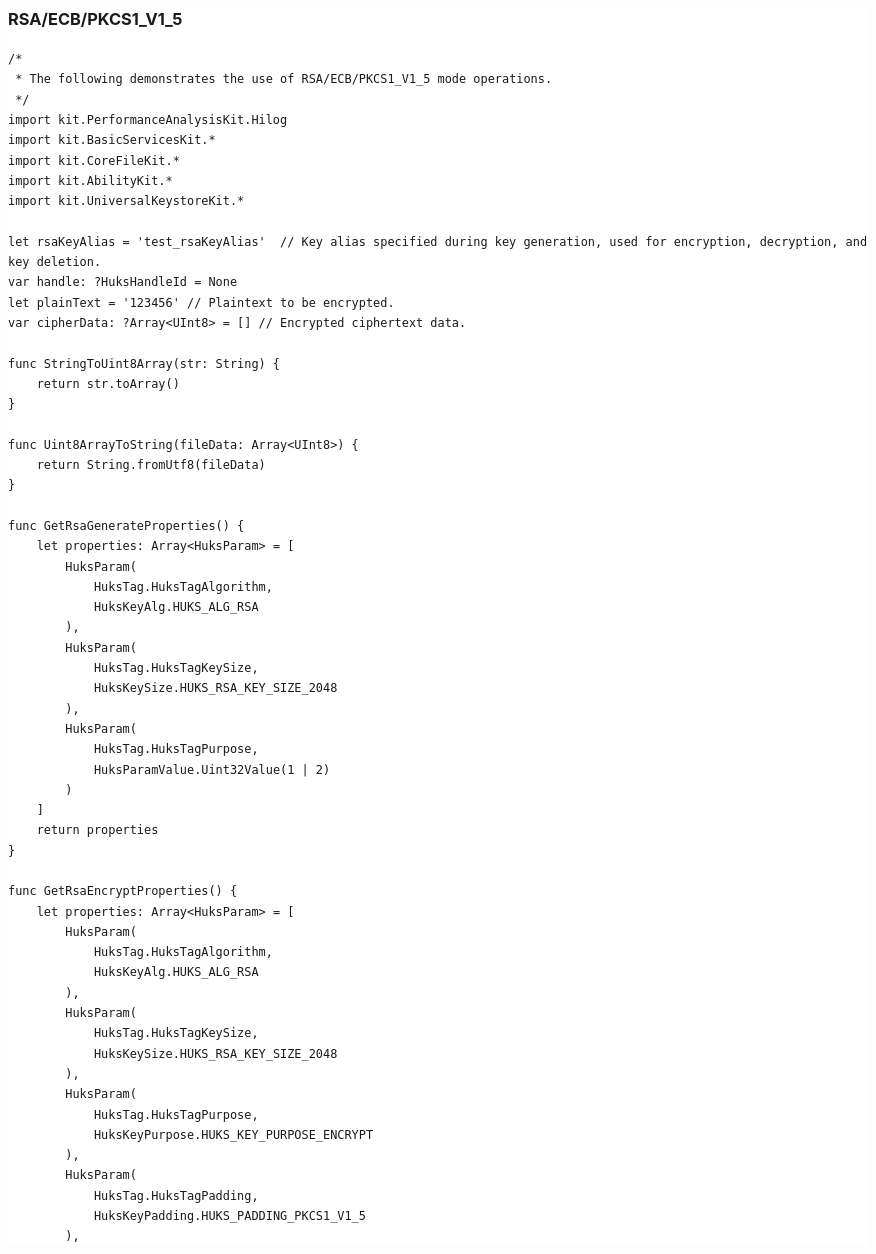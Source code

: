 ### RSA/ECB/PKCS1_V1_5



```cangjie
/*
 * The following demonstrates the use of RSA/ECB/PKCS1_V1_5 mode operations.
 */
import kit.PerformanceAnalysisKit.Hilog
import kit.BasicServicesKit.*
import kit.CoreFileKit.*
import kit.AbilityKit.*
import kit.UniversalKeystoreKit.*

let rsaKeyAlias = 'test_rsaKeyAlias'  // Key alias specified during key generation, used for encryption, decryption, and key deletion.
var handle: ?HuksHandleId = None
let plainText = '123456' // Plaintext to be encrypted.
var cipherData: ?Array<UInt8> = [] // Encrypted ciphertext data.

func StringToUint8Array(str: String) {
    return str.toArray()
}

func Uint8ArrayToString(fileData: Array<UInt8>) {
    return String.fromUtf8(fileData)
}

func GetRsaGenerateProperties() {
    let properties: Array<HuksParam> = [
        HuksParam(
            HuksTag.HuksTagAlgorithm,
            HuksKeyAlg.HUKS_ALG_RSA
        ),
        HuksParam(
            HuksTag.HuksTagKeySize,
            HuksKeySize.HUKS_RSA_KEY_SIZE_2048
        ),
        HuksParam(
            HuksTag.HuksTagPurpose,
            HuksParamValue.Uint32Value(1 | 2)
        )
    ]
    return properties
}

func GetRsaEncryptProperties() {
    let properties: Array<HuksParam> = [
        HuksParam(
            HuksTag.HuksTagAlgorithm,
            HuksKeyAlg.HUKS_ALG_RSA
        ),
        HuksParam(
            HuksTag.HuksTagKeySize,
            HuksKeySize.HUKS_RSA_KEY_SIZE_2048
        ),
        HuksParam(
            HuksTag.HuksTagPurpose,
            HuksKeyPurpose.HUKS_KEY_PURPOSE_ENCRYPT
        ),
        HuksParam(
            HuksTag.HuksTagPadding,
            HuksKeyPadding.HUKS_PADDING_PKCS1_V1_5
        ),
```
